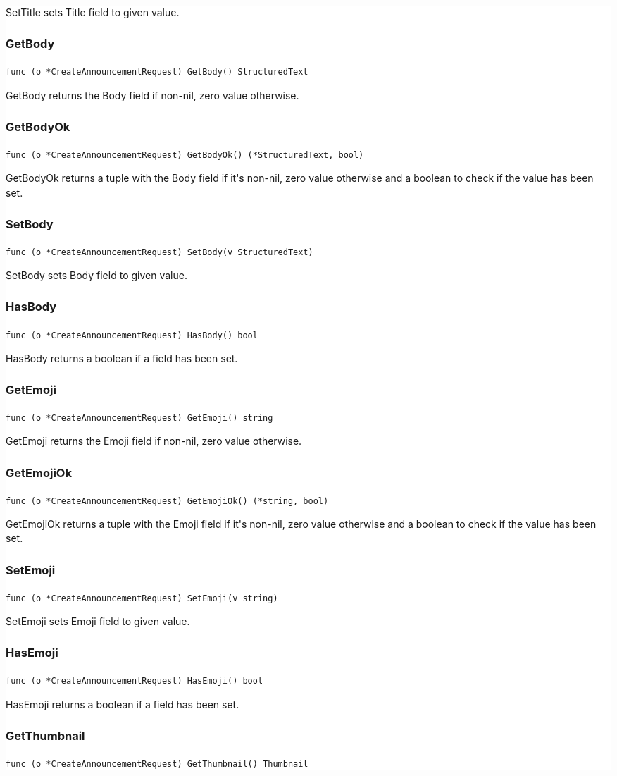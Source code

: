 SetTitle sets Title field to given value.


### GetBody

`func (o *CreateAnnouncementRequest) GetBody() StructuredText`

GetBody returns the Body field if non-nil, zero value otherwise.

### GetBodyOk

`func (o *CreateAnnouncementRequest) GetBodyOk() (*StructuredText, bool)`

GetBodyOk returns a tuple with the Body field if it's non-nil, zero value otherwise
and a boolean to check if the value has been set.

### SetBody

`func (o *CreateAnnouncementRequest) SetBody(v StructuredText)`

SetBody sets Body field to given value.

### HasBody

`func (o *CreateAnnouncementRequest) HasBody() bool`

HasBody returns a boolean if a field has been set.

### GetEmoji

`func (o *CreateAnnouncementRequest) GetEmoji() string`

GetEmoji returns the Emoji field if non-nil, zero value otherwise.

### GetEmojiOk

`func (o *CreateAnnouncementRequest) GetEmojiOk() (*string, bool)`

GetEmojiOk returns a tuple with the Emoji field if it's non-nil, zero value otherwise
and a boolean to check if the value has been set.

### SetEmoji

`func (o *CreateAnnouncementRequest) SetEmoji(v string)`

SetEmoji sets Emoji field to given value.

### HasEmoji

`func (o *CreateAnnouncementRequest) HasEmoji() bool`

HasEmoji returns a boolean if a field has been set.

### GetThumbnail

`func (o *CreateAnnouncementRequest) GetThumbnail() Thumbnail`
